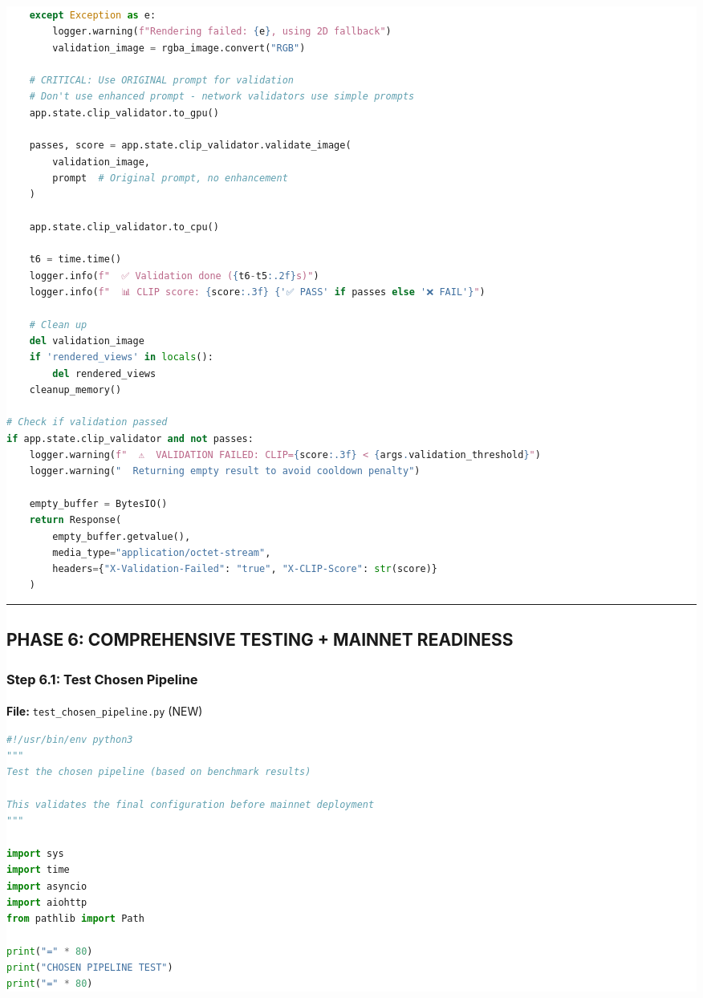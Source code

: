```python
    except Exception as e:
        logger.warning(f"Rendering failed: {e}, using 2D fallback")
        validation_image = rgba_image.convert("RGB")

    # CRITICAL: Use ORIGINAL prompt for validation
    # Don't use enhanced prompt - network validators use simple prompts
    app.state.clip_validator.to_gpu()

    passes, score = app.state.clip_validator.validate_image(
        validation_image,
        prompt  # Original prompt, no enhancement
    )

    app.state.clip_validator.to_cpu()

    t6 = time.time()
    logger.info(f"  ✅ Validation done ({t6-t5:.2f}s)")
    logger.info(f"  📊 CLIP score: {score:.3f} {'✅ PASS' if passes else '❌ FAIL'}")

    # Clean up
    del validation_image
    if 'rendered_views' in locals():
        del rendered_views
    cleanup_memory()

# Check if validation passed
if app.state.clip_validator and not passes:
    logger.warning(f"  ⚠️  VALIDATION FAILED: CLIP={score:.3f} < {args.validation_threshold}")
    logger.warning("  Returning empty result to avoid cooldown penalty")

    empty_buffer = BytesIO()
    return Response(
        empty_buffer.getvalue(),
        media_type="application/octet-stream",
        headers={"X-Validation-Failed": "true", "X-CLIP-Score": str(score)}
    )
```

---

## PHASE 6: COMPREHENSIVE TESTING + MAINNET READINESS

### Step 6.1: Test Chosen Pipeline

**File:** `test_chosen_pipeline.py` (NEW)

```python
#!/usr/bin/env python3
"""
Test the chosen pipeline (based on benchmark results)

This validates the final configuration before mainnet deployment
"""

import sys
import time
import asyncio
import aiohttp
from pathlib import Path

print("=" * 80)
print("CHOSEN PIPELINE TEST")
print("=" * 80)
```